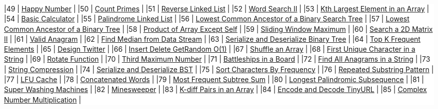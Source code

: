|49  | [Happy Number](https://leetcode.com/problems/happy-number) |
|50  | [Count Primes](https://leetcode.com/problems/count-primes) |
|51  | [Reverse Linked List](https://leetcode.com/problems/reverse-linked-list) |
|52  | [Word Search II](https://leetcode.com/problems/word-search-ii) |
|53  | [Kth Largest Element in an Array](https://leetcode.com/problems/kth-largest-element-in-an-array) |
|54  | [Basic Calculator](https://leetcode.com/problems/basic-calculator) |
|55  | [Palindrome Linked List](https://leetcode.com/problems/palindrome-linked-list) |
|56  | [Lowest Common Ancestor of a Binary Search Tree](https://leetcode.com/problems/lowest-common-ancestor-of-a-binary-search-tree) |
|57  | [Lowest Common Ancestor of a Binary Tree](https://leetcode.com/problems/lowest-common-ancestor-of-a-binary-tree) |
|58  | [Product of Array Except Self](https://leetcode.com/problems/product-of-array-except-self) |
|59  | [Sliding Window Maximum](https://leetcode.com/problems/sliding-window-maximum) |
|60  | [Search a 2D Matrix II](https://leetcode.com/problems/search-a-2d-matrix-ii) |
|61  | [Valid Anagram](https://leetcode.com/problems/valid-anagram) |
|62  | [Find Median from Data Stream](https://leetcode.com/problems/find-median-from-data-stream) |
|63  | [Serialize and Deserialize Binary Tree](https://leetcode.com/problems/serialize-and-deserialize-binary-tree) |
|64  | [Top K Frequent Elements](https://leetcode.com/problems/top-k-frequent-elements) |
|65  | [Design Twitter](https://leetcode.com/problems/design-twitter) |
|66  | [Insert Delete GetRandom O(1)](https://leetcode.com/problems/insert-delete-getrandom-o1) |
|67  | [Shuffle an Array](https://leetcode.com/problems/shuffle-an-array) |
|68  | [First Unique Character in a String](https://leetcode.com/problems/first-unique-character-in-a-string) |
|69  | [Rotate Function](https://leetcode.com/problems/rotate-function) |
|70  | [Third Maximum Number](https://leetcode.com/problems/third-maximum-number) |
|71  | [Battleships in a Board](https://leetcode.com/problems/battleships-in-a-board) |
|72  | [Find All Anagrams in a String](https://leetcode.com/problems/find-all-anagrams-in-a-string) |
|73  | [String Compression](https://leetcode.com/problems/string-compression) |
|74  | [Serialize and Deserialize BST](https://leetcode.com/problems/serialize-and-deserialize-bst) |
|75  | [Sort Characters By Frequency](https://leetcode.com/problems/sort-characters-by-frequency) |
|76  | [Repeated Substring Pattern](https://leetcode.com/problems/repeated-substring-pattern) |
|77  | [LFU Cache](https://leetcode.com/problems/lfu-cache) |
|78  | [Concatenated Words](https://leetcode.com/problems/concatenated-words) |
|79  | [Most Frequent Subtree Sum](https://leetcode.com/problems/most-frequent-subtree-sum) |
|80  | [Longest Palindromic Subsequence](https://leetcode.com/problems/longest-palindromic-subsequence) |
|81  | [Super Washing Machines](https://leetcode.com/problems/super-washing-machines) |
|82  | [Minesweeper](https://leetcode.com/problems/minesweeper) |
|83  | [K-diff Pairs in an Array](https://leetcode.com/problems/k-diff-pairs-in-an-array) |
|84  | [Encode and Decode TinyURL](https://leetcode.com/problems/encode-and-decode-tinyurl) |
|85  | [Complex Number Multiplication](https://leetcode.com/problems/complex-number-multiplication) |